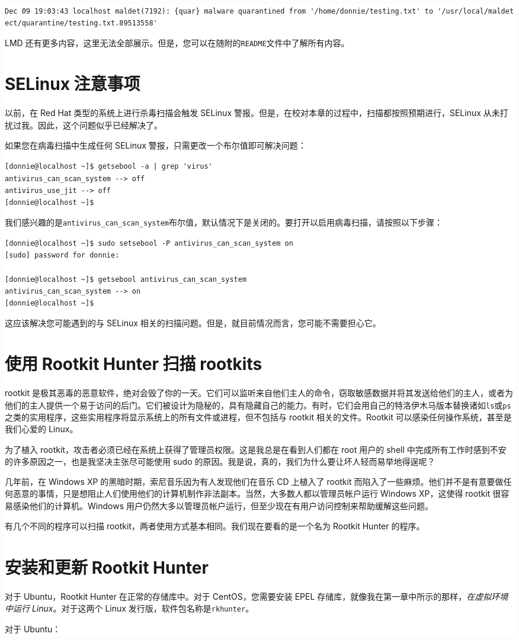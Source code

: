 ```
Dec 09 19:03:43 localhost maldet(7192): {quar} malware quarantined from '/home/donnie/testing.txt' to '/usr/local/maldetect/quarantine/testing.txt.89513558'
```

LMD 还有更多内容，这里无法全部展示。但是，您可以在随附的`README`文件中了解所有内容。

# SELinux 注意事项

以前，在 Red Hat 类型的系统上进行杀毒扫描会触发 SELinux 警报。但是，在校对本章的过程中，扫描都按照预期进行，SELinux 从未打扰过我。因此，这个问题似乎已经解决了。

如果您在病毒扫描中生成任何 SELinux 警报，只需更改一个布尔值即可解决问题：

```
[donnie@localhost ~]$ getsebool -a | grep 'virus'
antivirus_can_scan_system --> off
antivirus_use_jit --> off
[donnie@localhost ~]$
```

我们感兴趣的是`antivirus_can_scan_system`布尔值，默认情况下是关闭的。要打开以启用病毒扫描，请按照以下步骤：

```
[donnie@localhost ~]$ sudo setsebool -P antivirus_can_scan_system on
[sudo] password for donnie:

[donnie@localhost ~]$ getsebool antivirus_can_scan_system
antivirus_can_scan_system --> on
[donnie@localhost ~]$
```

这应该解决您可能遇到的与 SELinux 相关的扫描问题。但是，就目前情况而言，您可能不需要担心它。

# 使用 Rootkit Hunter 扫描 rootkits

rootkit 是极其恶毒的恶意软件，绝对会毁了你的一天。它们可以监听来自他们主人的命令，窃取敏感数据并将其发送给他们的主人，或者为他们的主人提供一个易于访问的后门。它们被设计为隐秘的，具有隐藏自己的能力。有时，它们会用自己的特洛伊木马版本替换诸如`ls`或`ps`之类的实用程序，这些实用程序将显示系统上的所有文件或进程，但不包括与 rootkit 相关的文件。Rootkit 可以感染任何操作系统，甚至是我们心爱的 Linux。

为了植入 rootkit，攻击者必须已经在系统上获得了管理员权限。这是我总是在看到人们都在 root 用户的 shell 中完成所有工作时感到不安的许多原因之一，也是我坚决主张尽可能使用 sudo 的原因。我是说，真的，我们为什么要让坏人轻而易举地得逞呢？

几年前，在 Windows XP 的黑暗时期，索尼音乐因为有人发现他们在音乐 CD 上植入了 rootkit 而陷入了一些麻烦。他们并不是有意要做任何恶意的事情，只是想阻止人们使用他们的计算机制作非法副本。当然，大多数人都以管理员帐户运行 Windows XP，这使得 rootkit 很容易感染他们的计算机。Windows 用户仍然大多以管理员帐户运行，但至少现在有用户访问控制来帮助缓解这些问题。

有几个不同的程序可以扫描 rootkit，两者使用方式基本相同。我们现在要看的是一个名为 Rootkit Hunter 的程序。

# 安装和更新 Rootkit Hunter

对于 Ubuntu，Rootkit Hunter 在正常的存储库中。对于 CentOS，您需要安装 EPEL 存储库，就像我在第一章中所示的那样，*在虚拟环境中运行 Linux*。对于这两个 Linux 发行版，软件包名称是`rkhunter`。

对于 Ubuntu：
